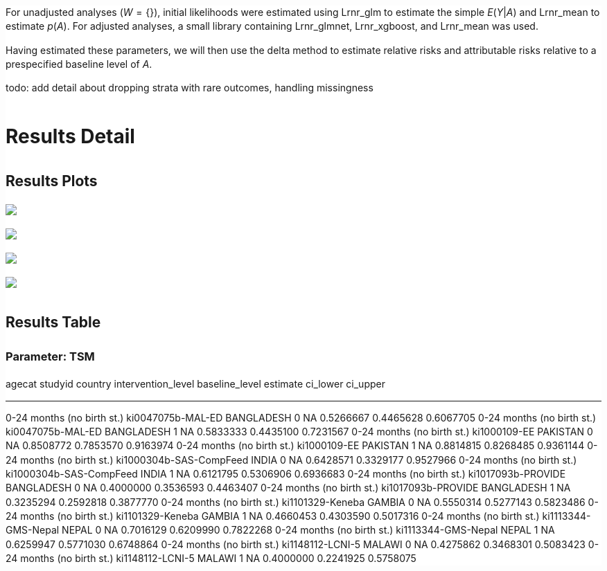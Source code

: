 For unadjusted analyses ($W=\{\}$), initial likelihoods were estimated using Lrnr_glm to estimate the simple $E(Y|A)$ and Lrnr_mean to estimate $p(A)$. For adjusted analyses, a small library containing Lrnr_glmnet, Lrnr_xgboost, and Lrnr_mean was used.

Having estimated these parameters, we will then use the delta method to estimate relative risks and attributable risks relative to a prespecified baseline level of $A$.

todo: add detail about dropping strata with rare outcomes, handling missingness







# Results Detail

## Results Plots
![](/tmp/cfd543bc-bc83-4605-87fc-dc6a2062278b/REPORT_files/figure-html/plot_tsm-1.png)

![](/tmp/cfd543bc-bc83-4605-87fc-dc6a2062278b/REPORT_files/figure-html/plot_rr-1.png)



![](/tmp/cfd543bc-bc83-4605-87fc-dc6a2062278b/REPORT_files/figure-html/plot_paf-1.png)

![](/tmp/cfd543bc-bc83-4605-87fc-dc6a2062278b/REPORT_files/figure-html/plot_par-1.png)

## Results Table

### Parameter: TSM


agecat                       studyid                   country      intervention_level   baseline_level     estimate     ci_lower    ci_upper
---------------------------  ------------------------  -----------  -------------------  ---------------  ----------  -----------  ----------
0-24 months (no birth st.)   ki0047075b-MAL-ED         BANGLADESH   0                    NA                0.5266667    0.4465628   0.6067705
0-24 months (no birth st.)   ki0047075b-MAL-ED         BANGLADESH   1                    NA                0.5833333    0.4435100   0.7231567
0-24 months (no birth st.)   ki1000109-EE              PAKISTAN     0                    NA                0.8508772    0.7853570   0.9163974
0-24 months (no birth st.)   ki1000109-EE              PAKISTAN     1                    NA                0.8814815    0.8268485   0.9361144
0-24 months (no birth st.)   ki1000304b-SAS-CompFeed   INDIA        0                    NA                0.6428571    0.3329177   0.9527966
0-24 months (no birth st.)   ki1000304b-SAS-CompFeed   INDIA        1                    NA                0.6121795    0.5306906   0.6936683
0-24 months (no birth st.)   ki1017093b-PROVIDE        BANGLADESH   0                    NA                0.4000000    0.3536593   0.4463407
0-24 months (no birth st.)   ki1017093b-PROVIDE        BANGLADESH   1                    NA                0.3235294    0.2592818   0.3877770
0-24 months (no birth st.)   ki1101329-Keneba          GAMBIA       0                    NA                0.5550314    0.5277143   0.5823486
0-24 months (no birth st.)   ki1101329-Keneba          GAMBIA       1                    NA                0.4660453    0.4303590   0.5017316
0-24 months (no birth st.)   ki1113344-GMS-Nepal       NEPAL        0                    NA                0.7016129    0.6209990   0.7822268
0-24 months (no birth st.)   ki1113344-GMS-Nepal       NEPAL        1                    NA                0.6259947    0.5771030   0.6748864
0-24 months (no birth st.)   ki1148112-LCNI-5          MALAWI       0                    NA                0.4275862    0.3468301   0.5083423
0-24 months (no birth st.)   ki1148112-LCNI-5          MALAWI       1                    NA                0.4000000    0.2241925   0.5758075
